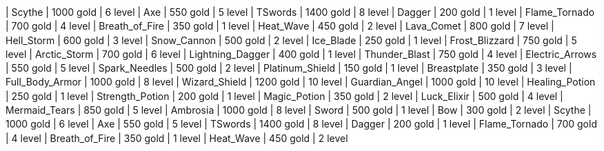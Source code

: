 | Scythe | 1000 gold | 6 level
| Axe | 550 gold | 5 level
| TSwords | 1400 gold | 8 level
| Dagger | 200 gold | 1 level
| Flame_Tornado | 700 gold | 4 level
| Breath_of_Fire | 350 gold | 1 level
| Heat_Wave | 450 gold | 2 level
| Lava_Comet | 800 gold | 7 level
| Hell_Storm | 600 gold | 3 level
| Snow_Cannon | 500 gold | 2 level
| Ice_Blade | 250 gold | 1 level
| Frost_Blizzard | 750 gold | 5 level
| Arctic_Storm | 700 gold | 6 level
| Lightning_Dagger | 400 gold | 1 level
| Thunder_Blast | 750 gold | 4 level
| Electric_Arrows | 550 gold | 5 level
| Spark_Needles | 500 gold | 2 level
| Platinum_Shield | 150 gold | 1 level
| Breastplate | 350 gold | 3 level
| Full_Body_Armor | 1000 gold | 8 level
| Wizard_Shield | 1200 gold | 10 level
| Guardian_Angel | 1000 gold | 10 level
| Healing_Potion | 250 gold | 1 level
| Strength_Potion | 200 gold | 1 level
| Magic_Potion | 350 gold | 2 level
| Luck_Elixir | 500 gold | 4 level
| Mermaid_Tears | 850 gold | 5 level
| Ambrosia | 1000 gold | 8 level
| Sword | 500 gold | 1 level
| Bow | 300 gold | 2 level
| Scythe | 1000 gold | 6 level
| Axe | 550 gold | 5 level
| TSwords | 1400 gold | 8 level
| Dagger | 200 gold | 1 level
| Flame_Tornado | 700 gold | 4 level
| Breath_of_Fire | 350 gold | 1 level
| Heat_Wave | 450 gold | 2 level